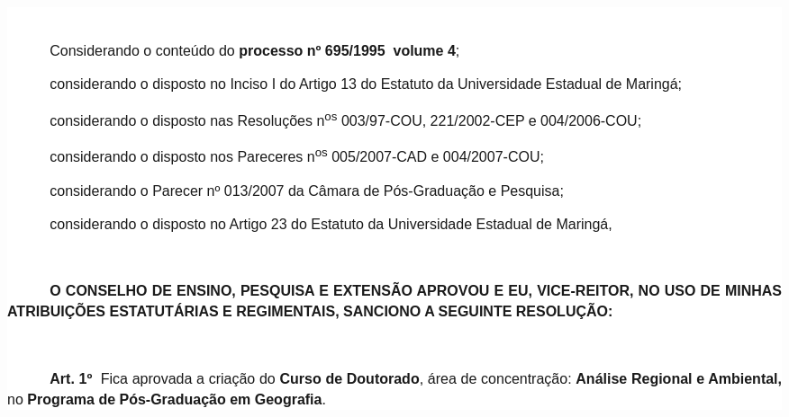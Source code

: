 <p class=MsoNormal style='text-align:justify;text-indent:35.45pt'><span
style='font-size:12.0pt;mso-bidi-font-size:10.0pt;font-family:Arial;mso-bidi-font-family:
"Times New Roman"'><o:p>&nbsp;</o:p></span></p>

<p class=MsoNormal style='text-align:justify;text-indent:35.45pt'><span
style='font-size:12.0pt;mso-bidi-font-size:10.0pt;font-family:Arial;mso-bidi-font-family:
"Times New Roman"'>Considerando o conteúdo do <b style='mso-bidi-font-weight:
normal'>processo nº 695/1995  volume 4</b>;<o:p></o:p></span></p>

<p class=MsoNormal style='text-align:justify;text-indent:35.45pt'><span
style='font-size:12.0pt;mso-bidi-font-size:10.0pt;font-family:Arial;mso-bidi-font-family:
"Times New Roman"'>considerando o disposto no Inciso I do Artigo 13 do Estatuto
da Universidade Estadual de Maringá;<o:p></o:p></span></p>

<p class=MsoNormal style='text-align:justify;text-indent:35.45pt'><span
style='font-size:12.0pt;mso-bidi-font-size:10.0pt;font-family:Arial;mso-bidi-font-family:
"Times New Roman"'>considerando o disposto nas Resoluções n<sup>os</sup>
003/97-COU, 221/2002-CEP e 004/2006-COU;<o:p></o:p></span></p>

<p class=MsoNormal style='text-align:justify;text-indent:35.45pt'><span
style='font-size:12.0pt;mso-bidi-font-size:10.0pt;font-family:Arial;mso-bidi-font-family:
"Times New Roman"'>considerando o disposto nos Pareceres n<sup>os</sup> 005/2007-CAD
e 004/2007-COU;<o:p></o:p></span></p>

<p class=MsoNormal style='text-align:justify;text-indent:35.45pt'><span
style='font-size:12.0pt;mso-bidi-font-size:10.0pt;font-family:Arial;mso-bidi-font-family:
"Times New Roman"'>considerando o Parecer nº 013/2007 da Câmara de
Pós-Graduação e Pesquisa;<o:p></o:p></span></p>

<p class=MsoNormal style='text-align:justify;text-indent:35.45pt'><span
style='font-size:12.0pt;mso-bidi-font-size:10.0pt;font-family:Arial;mso-bidi-font-family:
"Times New Roman"'>considerando o disposto no Artigo 23 do Estatuto da
Universidade Estadual de Maringá,<o:p></o:p></span></p>

<p class=MsoNormal style='text-align:justify'><span style='font-size:12.0pt;
mso-bidi-font-size:10.0pt;font-family:Arial'><o:p>&nbsp;</o:p></span></p>

<p class=MsoNormal style='text-align:justify;text-indent:35.45pt'><b
style='mso-bidi-font-weight:normal'><span style='font-size:12.0pt;mso-bidi-font-size:
10.0pt;font-family:Arial'>O CONSELHO DE ENSINO, PESQUISA E EXTENSÃO APROVOU E
EU, VICE-REITOR, NO USO DE MINHAS ATRIBUIÇÕES ESTATUTÁRIAS E REGIMENTAIS,
SANCIONO A SEGUINTE RESOLUÇÃO:<o:p></o:p></span></b></p>

<p class=MsoNormal style='text-align:justify'><span style='font-size:12.0pt;
mso-bidi-font-size:10.0pt;font-family:Arial'><o:p>&nbsp;</o:p></span></p>

<p class=MsoNormal style='text-align:justify;text-indent:35.45pt;mso-layout-grid-align:
none;text-autospace:none'><b style='mso-bidi-font-weight:normal'><span
style='font-size:12.0pt;font-family:Arial'>Art. 1º</span></b><span
style='font-size:12.0pt;font-family:Arial'>&nbsp;&nbsp;Fica aprovada a criação
do <b style='mso-bidi-font-weight:normal'>Curso de Doutorado</b>,<b
style='mso-bidi-font-weight:normal'> </b>área de concentração: <b
style='mso-bidi-font-weight:normal'>Análise Regional e Ambiental,</b> no<b
style='mso-bidi-font-weight:normal'> Programa de Pós-Graduação em Geografia</b>.<o:p></o:p></span></p>
